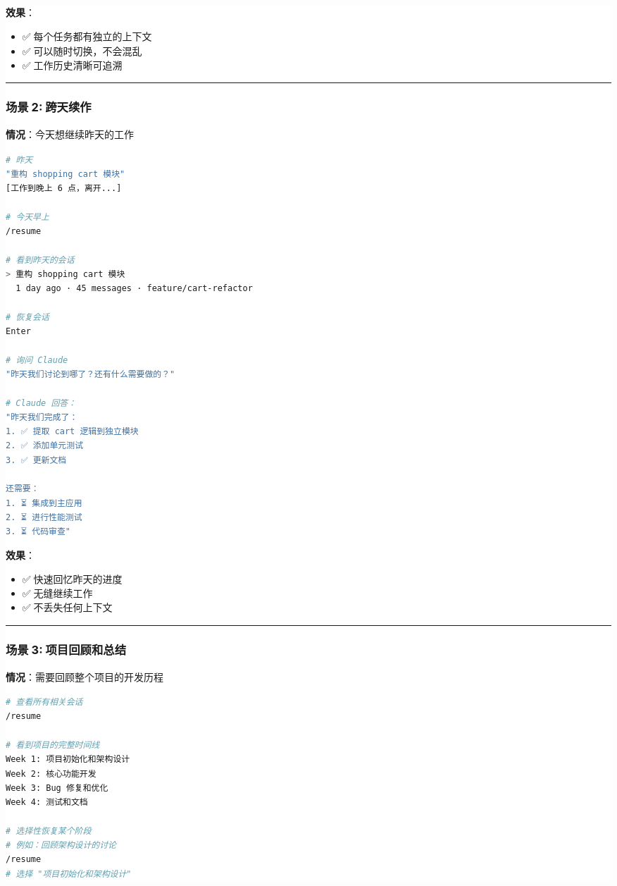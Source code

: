 **效果**：
- ✅ 每个任务都有独立的上下文
- ✅ 可以随时切换，不会混乱
- ✅ 工作历史清晰可追溯

---

### 场景 2: 跨天续作

**情况**：今天想继续昨天的工作

```bash
# 昨天
"重构 shopping cart 模块"
[工作到晚上 6 点，离开...]

# 今天早上
/resume

# 看到昨天的会话
> 重构 shopping cart 模块
  1 day ago · 45 messages · feature/cart-refactor

# 恢复会话
Enter

# 询问 Claude
"昨天我们讨论到哪了？还有什么需要做的？"

# Claude 回答：
"昨天我们完成了：
1. ✅ 提取 cart 逻辑到独立模块
2. ✅ 添加单元测试
3. ✅ 更新文档

还需要：
1. ⏳ 集成到主应用
2. ⏳ 进行性能测试
3. ⏳ 代码审查"
```

**效果**：
- ✅ 快速回忆昨天的进度
- ✅ 无缝继续工作
- ✅ 不丢失任何上下文

---

### 场景 3: 项目回顾和总结

**情况**：需要回顾整个项目的开发历程

```bash
# 查看所有相关会话
/resume

# 看到项目的完整时间线
Week 1: 项目初始化和架构设计
Week 2: 核心功能开发
Week 3: Bug 修复和优化
Week 4: 测试和文档

# 选择性恢复某个阶段
# 例如：回顾架构设计的讨论
/resume
# 选择 "项目初始化和架构设计"
```